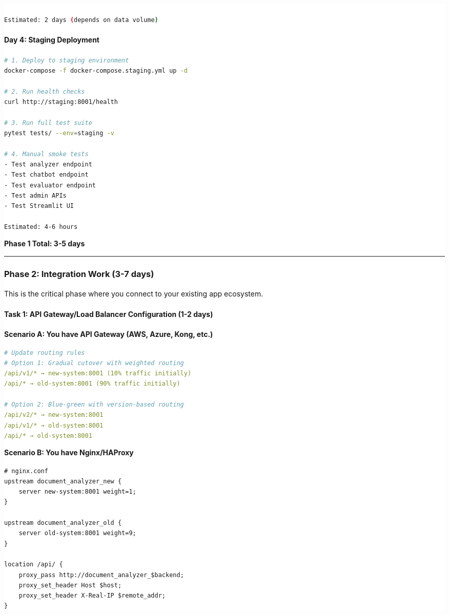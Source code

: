 ```bash

Estimated: 2 days (depends on data volume)
```

#### Day 4: Staging Deployment
```bash
# 1. Deploy to staging environment
docker-compose -f docker-compose.staging.yml up -d

# 2. Run health checks
curl http://staging:8001/health

# 3. Run full test suite
pytest tests/ --env=staging -v

# 4. Manual smoke tests
- Test analyzer endpoint
- Test chatbot endpoint
- Test evaluator endpoint
- Test admin APIs
- Test Streamlit UI

Estimated: 4-6 hours
```

**Phase 1 Total: 3-5 days**

---

### **Phase 2: Integration Work** (3-7 days)

This is the critical phase where you connect to your existing app ecosystem.

#### Task 1: API Gateway/Load Balancer Configuration (1-2 days)

**Scenario A: You have API Gateway (AWS, Azure, Kong, etc.)**
```yaml
# Update routing rules
# Option 1: Gradual cutover with weighted routing
/api/v1/* → new-system:8001 (10% traffic initially)
/api/* → old-system:8001 (90% traffic initially)

# Option 2: Blue-green with version-based routing
/api/v2/* → new-system:8001
/api/v1/* → old-system:8001
/api/* → old-system:8001
```

**Scenario B: You have Nginx/HAProxy**
```nginx
# nginx.conf
upstream document_analyzer_new {
    server new-system:8001 weight=1;
}

upstream document_analyzer_old {
    server old-system:8001 weight=9;
}

location /api/ {
    proxy_pass http://document_analyzer_$backend;
    proxy_set_header Host $host;
    proxy_set_header X-Real-IP $remote_addr;
}
```